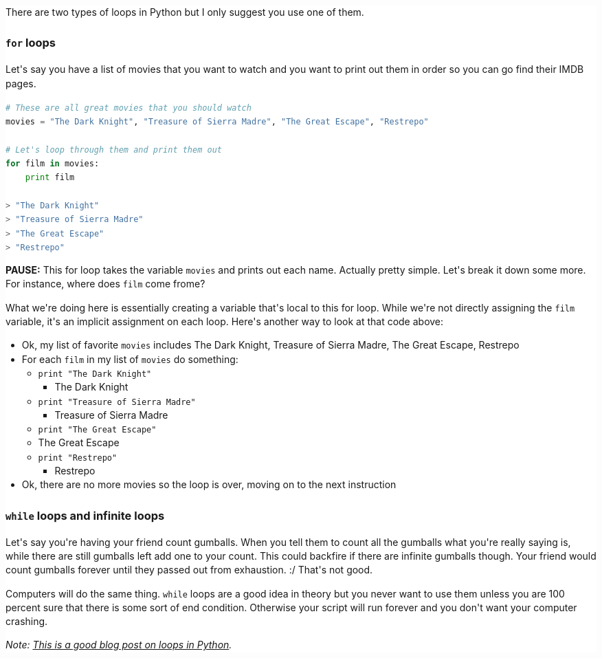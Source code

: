 There are two types of loops in Python but I only suggest you use one of them.

### `for` loops

Let's say you have a list of movies that you want to watch and you want to print out them in order so you can go find their IMDB pages.

```python
# These are all great movies that you should watch
movies = "The Dark Knight", "Treasure of Sierra Madre", "The Great Escape", "Restrepo"

# Let's loop through them and print them out
for film in movies:
    print film

> "The Dark Knight"
> "Treasure of Sierra Madre"
> "The Great Escape"
> "Restrepo"
```

**PAUSE:** This for loop takes the variable `movies` and prints out each name. Actually pretty simple. Let's break it down some more. For instance, where does `film` come frome?

What we're doing here is essentially creating a variable that's local to this for loop. While we're not directly assigning the `film` variable, it's an implicit assignment on each loop. Here's another way to look at that code above:

* Ok, my list of favorite `movies` includes The Dark Knight, Treasure of Sierra Madre, The Great Escape, Restrepo
* For each `film` in my list of `movies` do something:
  * `print "The Dark Knight"`
    * The Dark Knight
  * `print "Treasure of Sierra Madre"`
    * Treasure of Sierra Madre
  *  `print "The Great Escape"`
    * The Great Escape
  * `print "Restrepo"`
    * Restrepo
* Ok, there are no more movies so the loop is over, moving on to the next instruction

### `while` loops and infinite loops

Let's say you're having your friend count gumballs. When you tell them to count all the gumballs what you're really saying is, while there are still gumballs left add one to your count. This could backfire if there are infinite gumballs though. Your friend would count gumballs forever until they passed out from exhaustion. :/ That's not good.

Computers will do the same thing. `while` loops are a good idea in theory but you never want to use them unless you are 100 percent sure that there is some sort of end condition. Otherwise your script will run forever and you don't want your computer crashing.

*Note: [This is a good blog post on loops in Python](http://treyhunner.com/2016/04/how-to-loop-with-indexes-in-python/).*
